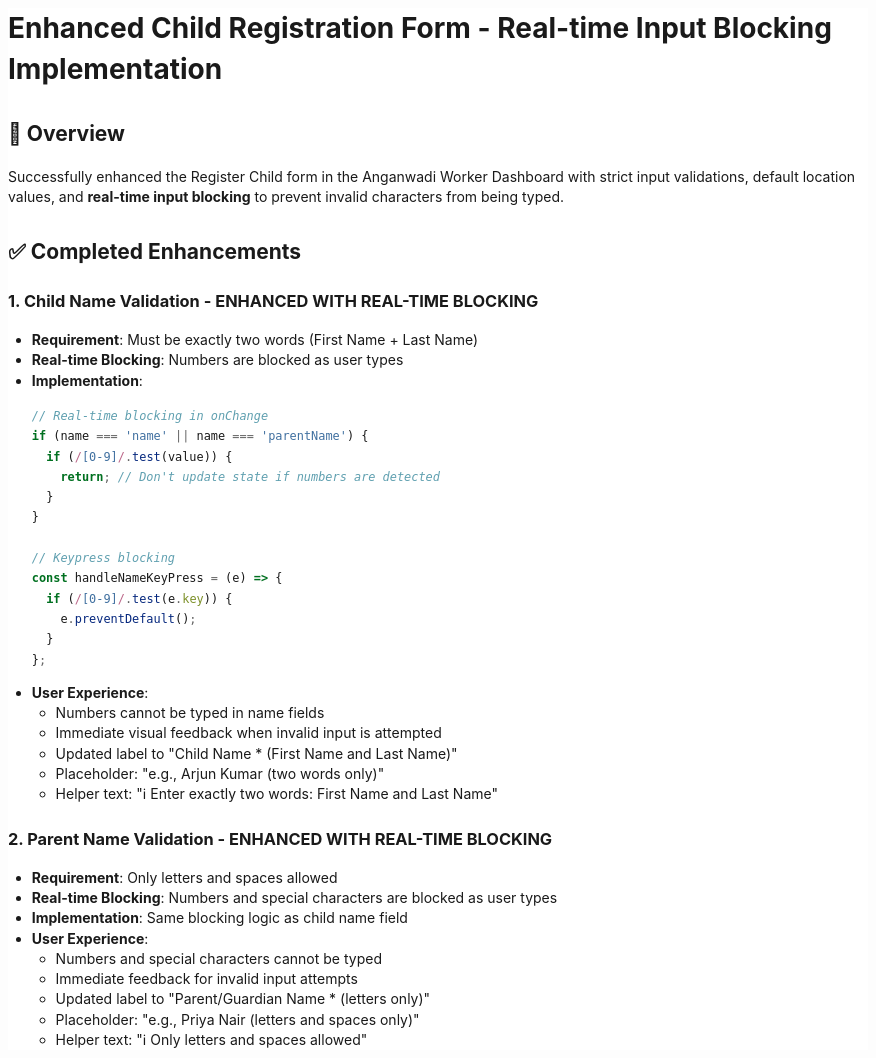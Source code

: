 # Enhanced Child Registration Form - Real-time Input Blocking Implementation

## 🎯 Overview
Successfully enhanced the Register Child form in the Anganwadi Worker Dashboard with strict input validations, default location values, and **real-time input blocking** to prevent invalid characters from being typed.

## ✅ Completed Enhancements

### 1. **Child Name Validation - ENHANCED WITH REAL-TIME BLOCKING**
- **Requirement**: Must be exactly two words (First Name + Last Name)
- **Real-time Blocking**: Numbers are blocked as user types
- **Implementation**: 
  ```javascript
  // Real-time blocking in onChange
  if (name === 'name' || name === 'parentName') {
    if (/[0-9]/.test(value)) {
      return; // Don't update state if numbers are detected
    }
  }
  
  // Keypress blocking
  const handleNameKeyPress = (e) => {
    if (/[0-9]/.test(e.key)) {
      e.preventDefault();
    }
  };
  ```
- **User Experience**: 
  - Numbers cannot be typed in name fields
  - Immediate visual feedback when invalid input is attempted
  - Updated label to "Child Name * (First Name and Last Name)"
  - Placeholder: "e.g., Arjun Kumar (two words only)"
  - Helper text: "ℹ️ Enter exactly two words: First Name and Last Name"

### 2. **Parent Name Validation - ENHANCED WITH REAL-TIME BLOCKING**
- **Requirement**: Only letters and spaces allowed
- **Real-time Blocking**: Numbers and special characters are blocked as user types
- **Implementation**: Same blocking logic as child name field
- **User Experience**: 
  - Numbers and special characters cannot be typed
  - Immediate feedback for invalid input attempts
  - Updated label to "Parent/Guardian Name * (letters only)"
  - Placeholder: "e.g., Priya Nair (letters and spaces only)"
  - Helper text: "ℹ️ Only letters and spaces allowed"
